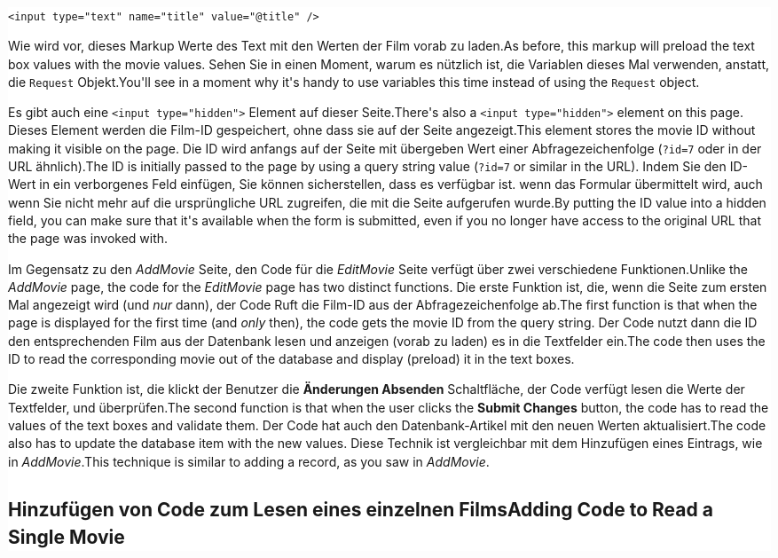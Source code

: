`<input type="text" name="title" value="@title" />`

<span data-ttu-id="9e0d2-196">Wie wird vor, dieses Markup Werte des Text mit den Werten der Film vorab zu laden.</span><span class="sxs-lookup"><span data-stu-id="9e0d2-196">As before, this markup will preload the text box values with the movie values.</span></span> <span data-ttu-id="9e0d2-197">Sehen Sie in einen Moment, warum es nützlich ist, die Variablen dieses Mal verwenden, anstatt, die `Request` Objekt.</span><span class="sxs-lookup"><span data-stu-id="9e0d2-197">You'll see in a moment why it's handy to use variables this time instead of using the `Request` object.</span></span>

<span data-ttu-id="9e0d2-198">Es gibt auch eine `<input type="hidden">` Element auf dieser Seite.</span><span class="sxs-lookup"><span data-stu-id="9e0d2-198">There's also a `<input type="hidden">` element on this page.</span></span> <span data-ttu-id="9e0d2-199">Dieses Element werden die Film-ID gespeichert, ohne dass sie auf der Seite angezeigt.</span><span class="sxs-lookup"><span data-stu-id="9e0d2-199">This element stores the movie ID without making it visible on the page.</span></span> <span data-ttu-id="9e0d2-200">Die ID wird anfangs auf der Seite mit übergeben Wert einer Abfragezeichenfolge (`?id=7` oder in der URL ähnlich).</span><span class="sxs-lookup"><span data-stu-id="9e0d2-200">The ID is initially passed to the page by using a query string value (`?id=7` or similar in the URL).</span></span> <span data-ttu-id="9e0d2-201">Indem Sie den ID-Wert in ein verborgenes Feld einfügen, Sie können sicherstellen, dass es verfügbar ist. wenn das Formular übermittelt wird, auch wenn Sie nicht mehr auf die ursprüngliche URL zugreifen, die mit die Seite aufgerufen wurde.</span><span class="sxs-lookup"><span data-stu-id="9e0d2-201">By putting the ID value into a hidden field, you can make sure that it's available when the form is submitted, even if you no longer have access to the original URL that the page was invoked with.</span></span>

<span data-ttu-id="9e0d2-202">Im Gegensatz zu den *AddMovie* Seite, den Code für die *EditMovie* Seite verfügt über zwei verschiedene Funktionen.</span><span class="sxs-lookup"><span data-stu-id="9e0d2-202">Unlike the *AddMovie* page, the code for the *EditMovie* page has two distinct functions.</span></span> <span data-ttu-id="9e0d2-203">Die erste Funktion ist, die, wenn die Seite zum ersten Mal angezeigt wird (und *nur* dann), der Code Ruft die Film-ID aus der Abfragezeichenfolge ab.</span><span class="sxs-lookup"><span data-stu-id="9e0d2-203">The first function is that when the page is displayed for the first time (and *only* then), the code gets the movie ID from the query string.</span></span> <span data-ttu-id="9e0d2-204">Der Code nutzt dann die ID den entsprechenden Film aus der Datenbank lesen und anzeigen (vorab zu laden) es in die Textfelder ein.</span><span class="sxs-lookup"><span data-stu-id="9e0d2-204">The code then uses the ID to read the corresponding movie out of the database and display (preload) it in the text boxes.</span></span>

<span data-ttu-id="9e0d2-205">Die zweite Funktion ist, die klickt der Benutzer die **Änderungen Absenden** Schaltfläche, der Code verfügt lesen die Werte der Textfelder, und überprüfen.</span><span class="sxs-lookup"><span data-stu-id="9e0d2-205">The second function is that when the user clicks the **Submit Changes** button, the code has to read the values of the text boxes and validate them.</span></span> <span data-ttu-id="9e0d2-206">Der Code hat auch den Datenbank-Artikel mit den neuen Werten aktualisiert.</span><span class="sxs-lookup"><span data-stu-id="9e0d2-206">The code also has to update the database item with the new values.</span></span> <span data-ttu-id="9e0d2-207">Diese Technik ist vergleichbar mit dem Hinzufügen eines Eintrags, wie in *AddMovie*.</span><span class="sxs-lookup"><span data-stu-id="9e0d2-207">This technique is similar to adding a record, as you saw in *AddMovie*.</span></span>

## <a name="adding-code-to-read-a-single-movie"></a><span data-ttu-id="9e0d2-208">Hinzufügen von Code zum Lesen eines einzelnen Films</span><span class="sxs-lookup"><span data-stu-id="9e0d2-208">Adding Code to Read a Single Movie</span></span>

